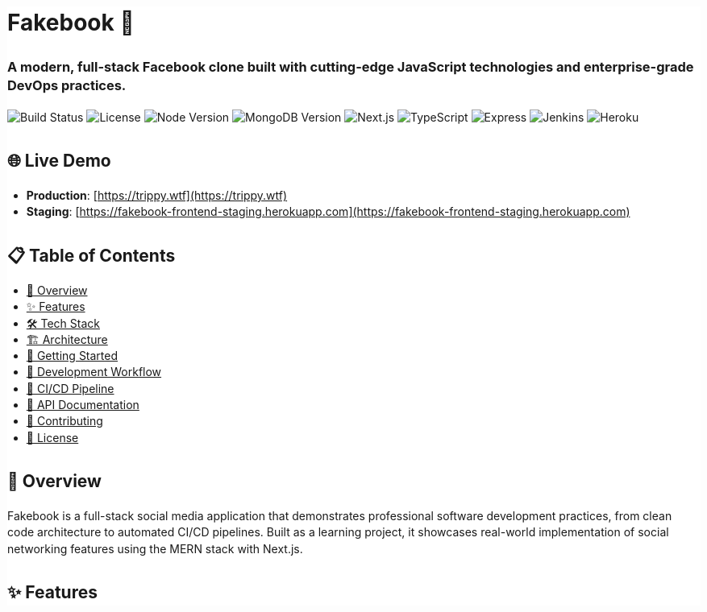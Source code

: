 # Fakebook 📘

### A modern, full-stack Facebook clone built with cutting-edge JavaScript technologies and enterprise-grade DevOps practices.

![Build Status](https://img.shields.io/badge/build-passing-brightgreen)
![License](https://img.shields.io/badge/license-MIT-blue)
![Node Version](https://img.shields.io/badge/node-18%2B-green)
![MongoDB Version](https://img.shields.io/badge/mongodb-5%2B-green)
![Next.js](https://img.shields.io/badge/NextJS-14-black)
![TypeScript](https://img.shields.io/badge/TypeScript-5-blue)
![Express](https://img.shields.io/badge/Express-4-lightgrey)
![Jenkins](https://img.shields.io/badge/CI%2FCD-Jenkins-red)
![Heroku](https://img.shields.io/badge/deployed-Heroku-purple)

## 🌐 Live Demo

- **Production**: [https://trippy.wtf](https://trippy.wtf)
- **Staging**: [https://fakebook-frontend-staging.herokuapp.com](https://fakebook-frontend-staging.herokuapp.com)

## 📋 Table of Contents

- [🚀 Overview](#-overview)
- [✨ Features](#-features)
- [🛠️ Tech Stack](#️-tech-stack)
- [🏗️ Architecture](#️-architecture)
- [🚀 Getting Started](#-getting-started)
- [🔄 Development Workflow](#-development-workflow)
- [🚦 CI/CD Pipeline](#-cicd-pipeline)
- [📡 API Documentation](#-api-documentation)
- [🤝 Contributing](#-contributing)
- [📝 License](#-license)

## 🚀 Overview

Fakebook is a full-stack social media application that demonstrates professional software development practices, from clean code architecture to automated CI/CD pipelines. Built as a learning project, it showcases real-world implementation of social networking features using the MERN stack with Next.js.

## ✨ Features
